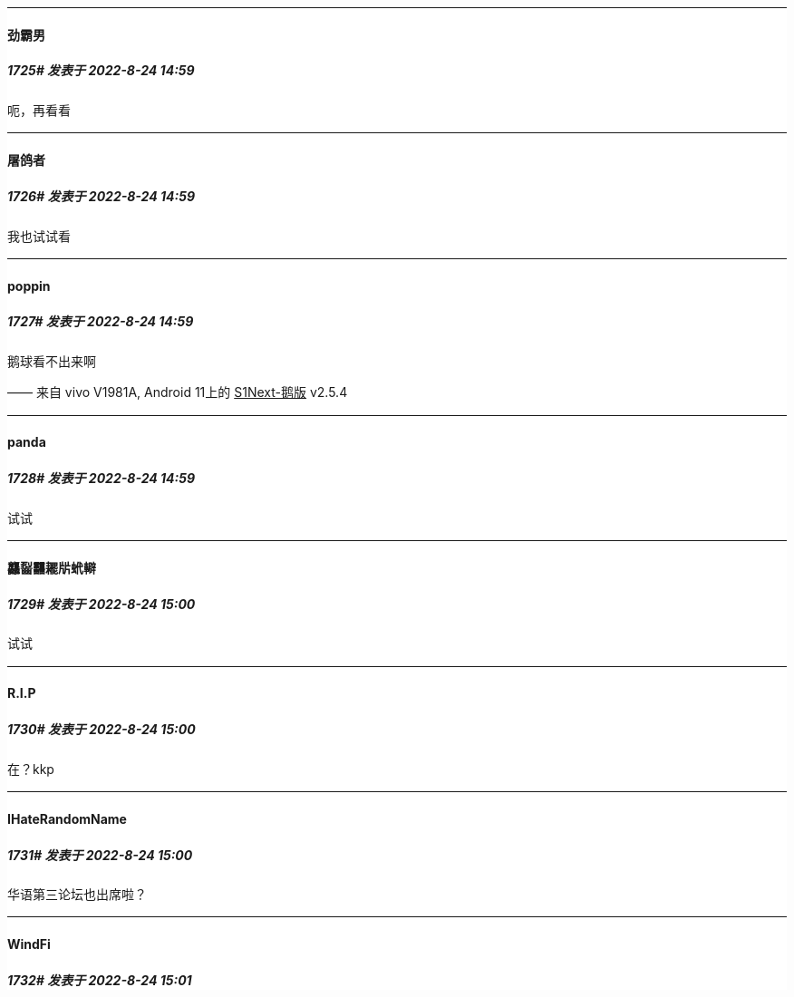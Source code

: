 *****

####  劲霸男  
##### 1725#       发表于 2022-8-24 14:59

呃，再看看

*****

####  屠鸽者  
##### 1726#       发表于 2022-8-24 14:59

我也试试看

*****

####  poppin  
##### 1727#       发表于 2022-8-24 14:59

鹅球看不出来啊

—— 来自 vivo V1981A, Android 11上的 [S1Next-鹅版](https://github.com/ykrank/S1-Next/releases) v2.5.4

*****

####  panda  
##### 1728#       发表于 2022-8-24 14:59

试试

*****

####  龘䶛䨻䎱㸞蚮䡶  
##### 1729#       发表于 2022-8-24 15:00

试试

*****

####  R.I.P  
##### 1730#       发表于 2022-8-24 15:00

在？kkp

*****

####  IHateRandomName  
##### 1731#       发表于 2022-8-24 15:00

华语第三论坛也出席啦？

*****

####  WindFi  
##### 1732#       发表于 2022-8-24 15:01
